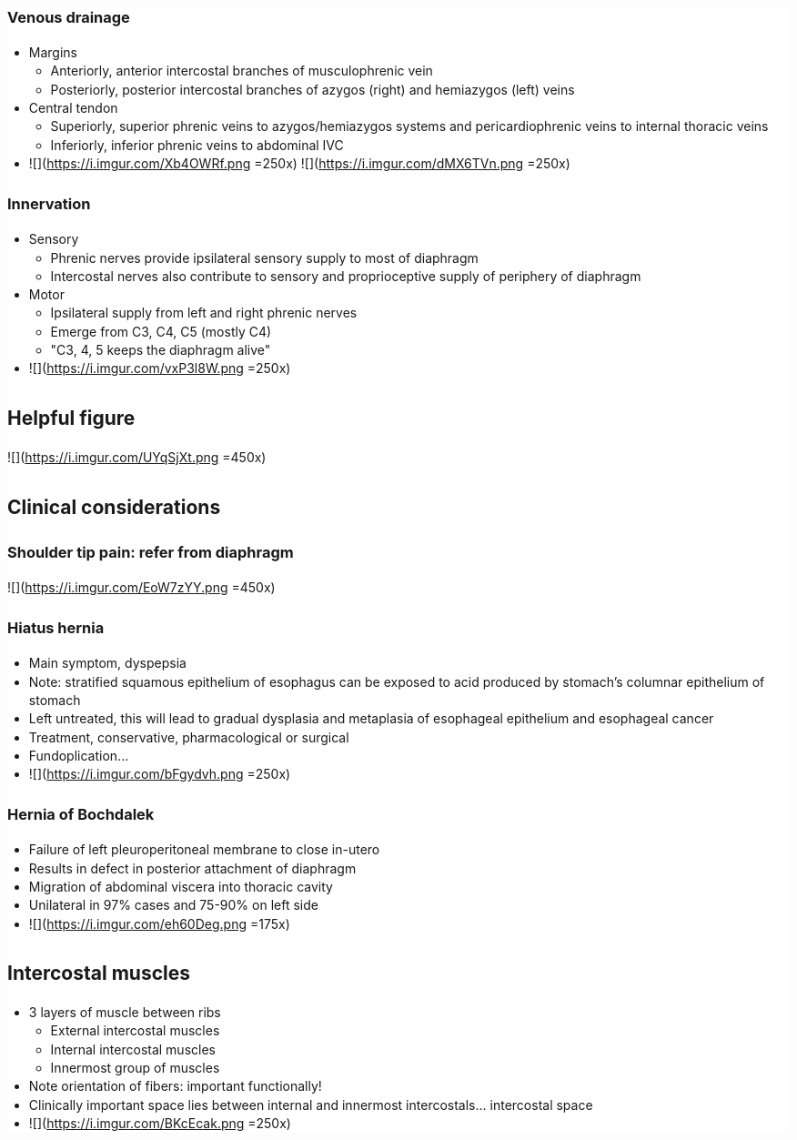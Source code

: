 ### Venous drainage
- Margins
    - Anteriorly, anterior intercostal branches of musculophrenic vein
    - Posteriorly, posterior intercostal branches of azygos (right) and hemiazygos (left) veins
- Central tendon
    - Superiorly, superior phrenic veins to azygos/hemiazygos systems and pericardiophrenic veins to internal thoracic veins
    - Inferiorly, inferior phrenic veins to abdominal IVC
- ![](https://i.imgur.com/Xb4OWRf.png =250x) ![](https://i.imgur.com/dMX6TVn.png =250x)

### Innervation
- Sensory
    - Phrenic nerves provide ipsilateral sensory supply to most of diaphragm
    - Intercostal nerves also contribute to sensory and proprioceptive supply of periphery of diaphragm
- Motor
    - Ipsilateral supply from left and right phrenic nerves
    - Emerge from C3, C4, C5 (mostly C4)
    - "C3, 4, 5 keeps the diaphragm alive"
- ![](https://i.imgur.com/vxP3l8W.png =250x)

## Helpful figure
![](https://i.imgur.com/UYqSjXt.png =450x)

## Clinical considerations
### Shoulder tip pain: refer from diaphragm
![](https://i.imgur.com/EoW7zYY.png =450x)

### Hiatus hernia
- Main symptom, dyspepsia
- Note: stratified squamous epithelium of esophagus can be exposed to acid produced by stomach’s columnar epithelium of stomach
- Left untreated, this will lead to gradual dysplasia and metaplasia of esophageal epithelium and esophageal cancer
- Treatment, conservative, pharmacological or surgical
- Fundoplication...
- ![](https://i.imgur.com/bFgydvh.png =250x)

### Hernia of Bochdalek
- Failure of left pleuroperitoneal membrane to close in-utero 
- Results in defect in posterior attachment of diaphragm
- Migration of abdominal viscera into thoracic cavity
- Unilateral in 97% cases and 75-90% on left side
- ![](https://i.imgur.com/eh60Deg.png =175x)

## Intercostal muscles
- 3 layers of muscle between ribs
    - External intercostal muscles
    - Internal intercostal muscles
    - Innermost group of muscles
- Note orientation of fibers: important functionally!
- Clinically important space lies between internal and innermost intercostals... intercostal space
- ![](https://i.imgur.com/BKcEcak.png =250x)
